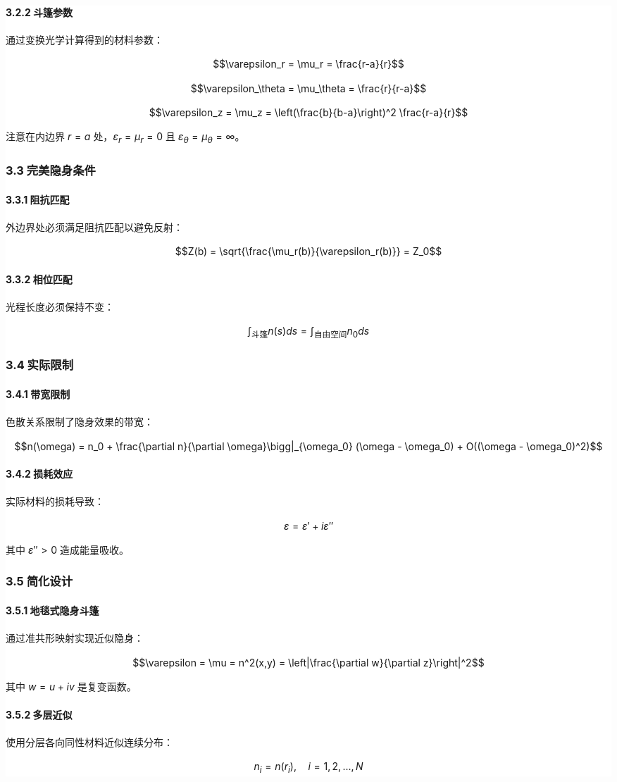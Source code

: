 #### 3.2.2 斗篷参数

通过变换光学计算得到的材料参数：

$$\varepsilon_r = \mu_r = \frac{r-a}{r}$$

$$\varepsilon_\theta = \mu_\theta = \frac{r}{r-a}$$

$$\varepsilon_z = \mu_z = \left(\frac{b}{b-a}\right)^2 \frac{r-a}{r}$$

注意在内边界 $r = a$ 处，$\varepsilon_r = \mu_r = 0$ 且 $\varepsilon_\theta = \mu_\theta = \infty$。

### 3.3 完美隐身条件

#### 3.3.1 阻抗匹配

外边界处必须满足阻抗匹配以避免反射：

$$Z(b) = \sqrt{\frac{\mu_r(b)}{\varepsilon_r(b)}} = Z_0$$

#### 3.3.2 相位匹配

光程长度必须保持不变：

$$\int_{\text{斗篷}} n(s) ds = \int_{\text{自由空间}} n_0 ds$$

### 3.4 实际限制

#### 3.4.1 带宽限制

色散关系限制了隐身效果的带宽：

$$n(\omega) = n_0 + \frac{\partial n}{\partial \omega}\bigg|_{\omega_0} (\omega - \omega_0) + O((\omega - \omega_0)^2)$$

#### 3.4.2 损耗效应

实际材料的损耗导致：

$$\varepsilon = \varepsilon' + i\varepsilon''$$

其中 $\varepsilon'' > 0$ 造成能量吸收。

### 3.5 简化设计

#### 3.5.1 地毯式隐身斗篷

通过准共形映射实现近似隐身：

$$\varepsilon = \mu = n^2(x,y) = \left|\frac{\partial w}{\partial z}\right|^2$$

其中 $w = u + iv$ 是复变函数。

#### 3.5.2 多层近似

使用分层各向同性材料近似连续分布：

$$n_i = n(r_i), \quad i = 1, 2, ..., N$$
